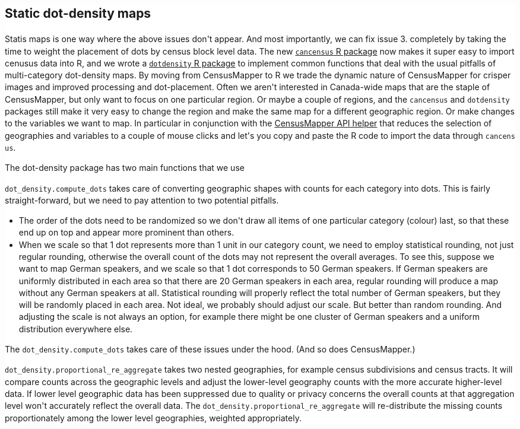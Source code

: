 ## Static dot-density maps
Statis maps is one way where the above issues don't appear. And most importantly, we can fix issue 3. completely by
taking the time to weight the placement of dots by census block level data. The new
[`cancensus` R package](https://github.com/mountainMath/cancensus) now makes it
super easy to import cenusus data into R, and we wrote a [`dotdensity` R package](https://github.com/mountainMath/dotdensity)
to implement common functions that deal
with the usual pitfalls of multi-category dot-density maps. By moving from CensusMapper to R we trade the dynamic nature
of CensusMapper for crisper images and improved processing and dot-placement. Often we aren't interested in Canada-wide
maps that are the staple of CensusMapper, but only want to focus on one particular region. Or maybe a couple of regions,
and the `cancensus` and `dotdensity` packages still make it very easy to change the region and make the same map for a
different geographic region. Or make changes to the variables we want to map. In particular in conjunction with the
[CensusMapper API helper]() that reduces the selection of geographies and variables to a couple of mouse clicks and
let's you copy and paste the R code to import the data through `cancensus`.

The dot-density package has two main functions that we use

`dot_density.compute_dots` takes care of converting geographic shapes with counts for each category into dots. This
is fairly straight-forward, but we need to pay attention to two potential pitfalls.

* The order of the dots need to be
randomized so we don't draw all items of one particular category (colour) last, so that these end up on top and appear
more prominent than others.
* When we scale so that 1 dot represents more than 1 unit in our category count, we need to employ statistical rounding,
not just regular rounding, otherwise the overall count of the dots may not represent the overall averages. To see this,
suppose we want to map German speakers, and we scale so that 1 dot corresponds to 50 German speakers. If German speakers
are uniformly distributed in each area so that there are 20 German speakers in each area, regular rounding will produce a
map without any German speakers at all. Statistical rounding will properly reflect the total number of German speakers,
but they will be randomly placed in each area. Not ideal, we probably should adjust our scale. But better than random
rounding. And adjusting the scale is not always an option, for example there might be one cluster of German speakers and a uniform
distribution everywhere else.

The `dot_density.compute_dots` takes care of these issues under the hood. (And so does CensusMapper.)

`dot_density.proportional_re_aggregate` takes two nested geographies, for example census subdivisions and census tracts. It will
compare counts across the geographic levels and adjust the lower-level geography counts with the more accurate higher-level data.
If lower level geographic data has been suppressed due to quality or privacy concerns the overall counts at that aggregation level
won't accurately reflect the overall data. The `dot_density.proportional_re_aggregate` will re-distribute the missing counts
proportionately among the lower level geographies, weighted appropriately.
